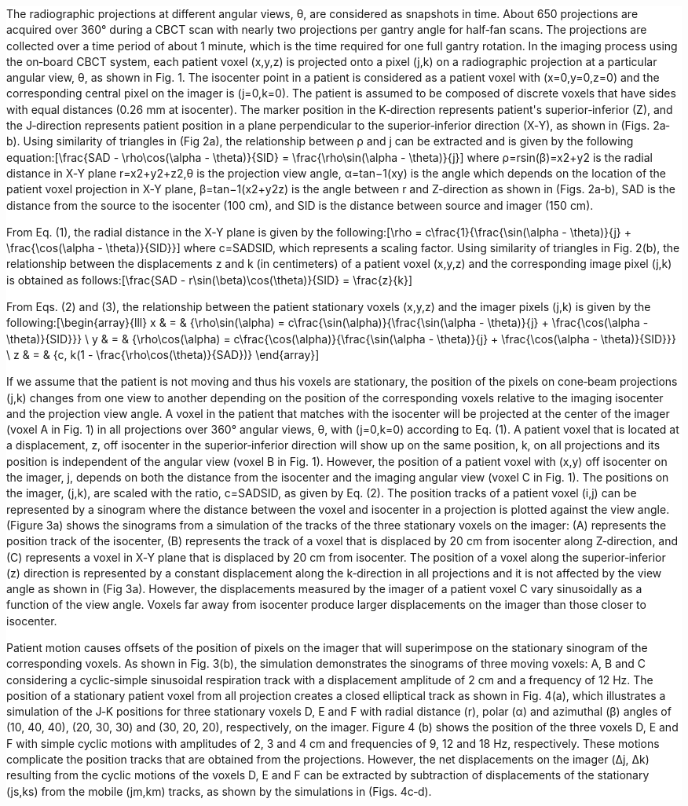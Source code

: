 The radiographic projections at different angular views, θ, are considered as snapshots in time. About 650 projections are acquired over 360° during a CBCT scan with nearly two projections per gantry angle for half‐fan scans. The projections are collected over a time period of about 1 minute, which is the time required for one full gantry rotation. In the imaging process using the on‐board CBCT system, each patient voxel (x,y,z) is projected onto a pixel (j,k) on a radiographic projection at a particular angular view, θ, as shown in Fig. 1. The isocenter point in a patient is considered as a patient voxel with (x=0,y=0,z=0) and the corresponding central pixel on the imager is (j=0,k=0). The patient is assumed to be composed of discrete voxels that have sides with equal distances (0.26 mm at isocenter). The marker position in the K‐direction represents patient's superior‐inferior (Z), and the J‐direction represents patient position in a plane perpendicular to the superior‐inferior direction (X‐Y), as shown in (Figs. 2a‐b). Using similarity of triangles in (Fig 2a), the relationship between ρ and j can be extracted and is given by the following equation:\[\frac{SAD - \rho\cos(\alpha - \theta)}{SID} = \frac{\rho\sin(\alpha - \theta)}{j}\]  where ρ=rsin(β)=x2+y2 is the radial distance in X‐Y plane r=x2+y2+z2,θ is the projection view angle, α=tan−1(xy) is the angle which depends on the location of the patient voxel projection in X‐Y plane, β=tan−1(x2+y2z) is the angle between r and Z‐direction as shown in (Figs. 2a‐b), SAD is the distance from the source to the isocenter (100 cm), and SID is the distance between source and imager (150 cm).

From Eq. (1), the radial distance in the X‐Y plane is given by the following:\[\rho = c\frac{1}{\frac{\sin(\alpha - \theta)}{j} + \frac{\cos(\alpha - \theta)}{SID}}\]  where c=SADSID, which represents a scaling factor. Using similarity of triangles in Fig. 2(b), the relationship between the displacements z and k (in centimeters) of a patient voxel (x,y,z) and the corresponding image pixel (j,k) is obtained as follows:\[\frac{SAD - r\sin(\beta)\cos(\theta)}{SID} = \frac{z}{k}\]

From Eqs. (2) and (3), the relationship between the patient stationary voxels (x,y,z) and the imager pixels (j,k) is given by the following:\[\begin{array}{lll} x & = & {\rho\sin(\alpha) = c\frac{\sin(\alpha)}{\frac{\sin(\alpha - \theta)}{j} + \frac{\cos(\alpha - \theta)}{SID}}} \\ y & = & {\rho\cos(\alpha) = c\frac{\cos(\alpha)}{\frac{\sin(\alpha - \theta)}{j} + \frac{\cos(\alpha - \theta)}{SID}}} \\ z & = & {c\, k(1 - \frac{\rho\cos(\theta)}{SAD})} \end{array}\]

If we assume that the patient is not moving and thus his voxels are stationary, the position of the pixels on cone‐beam projections (j,k) changes from one view to another depending on the position of the corresponding voxels relative to the imaging isocenter and the projection view angle. A voxel in the patient that matches with the isocenter will be projected at the center of the imager (voxel A in Fig. 1) in all projections over 360° angular views, θ, with (j=0,k=0) according to Eq. (1). A patient voxel that is located at a displacement, z, off isocenter in the superior‐inferior direction will show up on the same position, k, on all projections and its position is independent of the angular view (voxel B in Fig. 1). However, the position of a patient voxel with (x,y) off isocenter on the imager, j, depends on both the distance from the isocenter and the imaging angular view (voxel C in Fig. 1). The positions on the imager, (j,k), are scaled with the ratio, c=SADSID, as given by Eq. (2). The position tracks of a patient voxel (i,j) can be represented by a sinogram where the distance between the voxel and isocenter in a projection is plotted against the view angle. (Figure 3a) shows the sinograms from a simulation of the tracks of the three stationary voxels on the imager: (A) represents the position track of the isocenter, (B) represents the track of a voxel that is displaced by 20 cm from isocenter along Z‐direction, and (C) represents a voxel in X‐Y plane that is displaced by 20 cm from isocenter. The position of a voxel along the superior‐inferior (z) direction is represented by a constant displacement along the k‐direction in all projections and it is not affected by the view angle as shown in (Fig 3a). However, the displacements measured by the imager of a patient voxel C vary sinusoidally as a function of the view angle. Voxels far away from isocenter produce larger displacements on the imager than those closer to isocenter.

Patient motion causes offsets of the position of pixels on the imager that will superimpose on the stationary sinogram of the corresponding voxels. As shown in Fig. 3(b), the simulation demonstrates the sinograms of three moving voxels: A, B and C considering a cyclic‐simple sinusoidal respiration track with a displacement amplitude of 2 cm and a frequency of 12 Hz. The position of a stationary patient voxel from all projection creates a closed elliptical track as shown in Fig. 4(a), which illustrates a simulation of the J‐K positions for three stationary voxels D, E and F with radial distance (r), polar (α) and azimuthal (β) angles of (10, 40, 40), (20, 30, 30) and (30, 20, 20), respectively, on the imager. Figure 4 (b) shows the position of the three voxels D, E and F with simple cyclic motions with amplitudes of 2, 3 and 4 cm and frequencies of 9, 12 and 18 Hz, respectively. These motions complicate the position tracks that are obtained from the projections. However, the net displacements on the imager (Δj, Δk) resulting from the cyclic motions of the voxels D, E and F can be extracted by subtraction of displacements of the stationary (js,ks) from the mobile (jm,km) tracks, as shown by the simulations in (Figs. 4c‐d).

